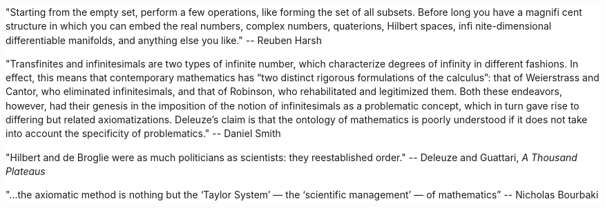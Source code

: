 
"Starting from the empty set, perform a few operations, like forming the set of all subsets. Before long you have a magnifi cent structure in which you can embed the real numbers, complex numbers, quaterions, Hilbert spaces, infi nite-dimensional differentiable manifolds, and anything else you like." -- Reuben Harsh


"Transfinites and infinitesimals are two types of infinite number, which characterize degrees of infinity in different fashions. In effect, this means that contemporary mathematics has “two distinct rigorous formulations of the calculus”: that of Weierstrass and Cantor, who eliminated infinitesimals, and that of Robinson, who rehabilitated and legitimized them. Both these endeavors, however, had their genesis in the imposition of the notion of infinitesimals as a problematic concept, which in turn gave rise to differing but related axiomatizations. Deleuze’s claim is that the ontology of mathematics is poorly understood if it does not take into account the specificity of problematics."
-- Daniel Smith

"Hilbert and de Broglie were as much politicians as scientists: they reestablished order."
-- Deleuze and Guattari, *A Thousand Plateaus*

"...the axiomatic method is nothing but the ‘Taylor System’ — the ‘scientific management’ — of mathematics”
-- Nicholas Bourbaki